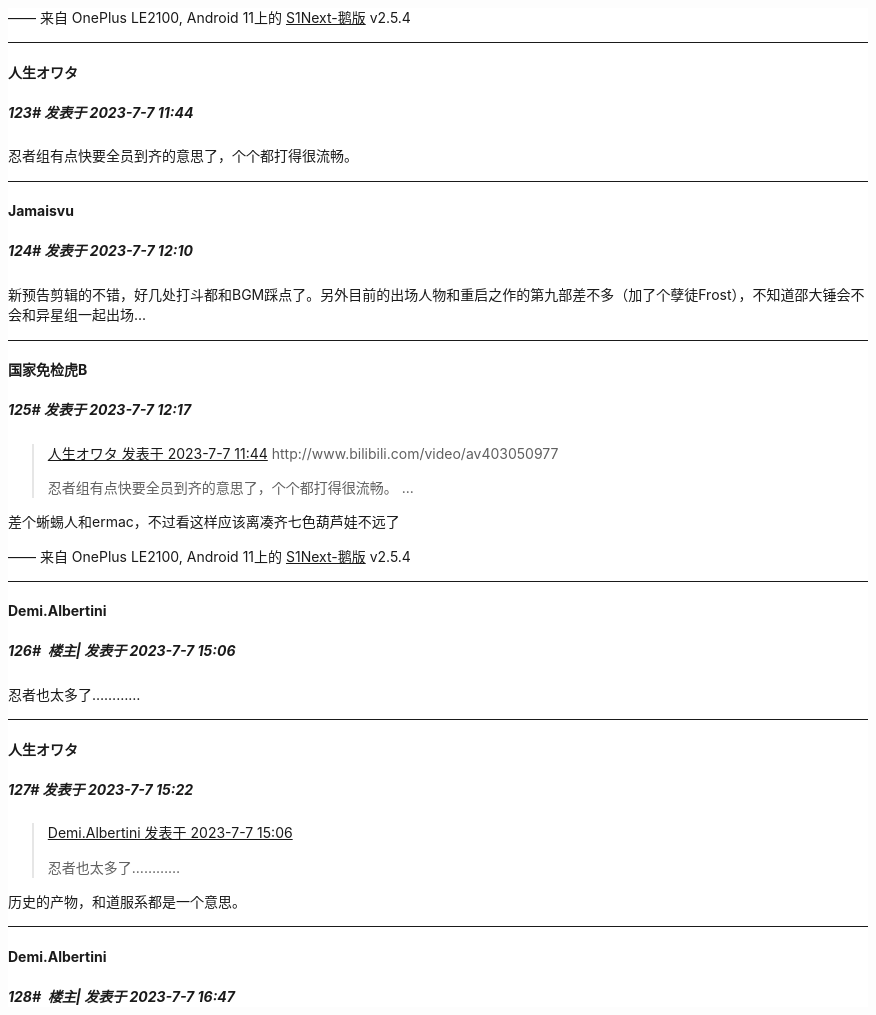—— 来自 OnePlus LE2100, Android 11上的 [S1Next-鹅版](https://github.com/ykrank/S1-Next/releases) v2.5.4

*****

####  人生オワタ  
##### 123#       发表于 2023-7-7 11:44

忍者组有点快要全员到齐的意思了，个个都打得很流畅。


*****

####  Jamaisvu  
##### 124#       发表于 2023-7-7 12:10

新预告剪辑的不错，好几处打斗都和BGM踩点了。另外目前的出场人物和重启之作的第九部差不多（加了个孽徒Frost），不知道邵大锤会不会和异星组一起出场...


*****

####  国家免检虎B  
##### 125#       发表于 2023-7-7 12:17

<blockquote><a href="httphttps://bbs.saraba1st.com/2b/forum.php?mod=redirect&amp;goto=findpost&amp;pid=61583592&amp;ptid=2134880" target="_blank">人生オワタ 发表于 2023-7-7 11:44</a>
http://www.bilibili.com/video/av403050977

忍者组有点快要全员到齐的意思了，个个都打得很流畅。 ...</blockquote>
差个蜥蜴人和ermac，不过看这样应该离凑齐七色葫芦娃不远了

—— 来自 OnePlus LE2100, Android 11上的 [S1Next-鹅版](https://github.com/ykrank/S1-Next/releases) v2.5.4


*****

####  Demi.Albertini  
##### 126#         楼主| 发表于 2023-7-7 15:06

忍者也太多了…………


*****

####  人生オワタ  
##### 127#       发表于 2023-7-7 15:22

<blockquote><a href="httphttps://bbs.saraba1st.com/2b/forum.php?mod=redirect&amp;goto=findpost&amp;pid=61585990&amp;ptid=2134880" target="_blank">Demi.Albertini 发表于 2023-7-7 15:06</a>

忍者也太多了…………</blockquote>
历史的产物，和道服系都是一个意思。


*****

####  Demi.Albertini  
##### 128#         楼主| 发表于 2023-7-7 16:47
